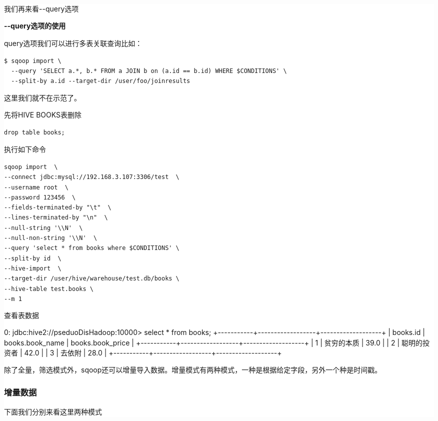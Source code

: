 我们再来看--query选项  

**--query选项的使用**

query选项我们可以进行多表关联查询比如：
```
$ sqoop import \
  --query 'SELECT a.*, b.* FROM a JOIN b on (a.id == b.id) WHERE $CONDITIONS' \
  --split-by a.id --target-dir /user/foo/joinresults
```

这里我们就不在示范了。

先将HIVE BOOKS表删除
```
drop table books;
```

执行如下命令


```
sqoop import  \
--connect jdbc:mysql://192.168.3.107:3306/test  \
--username root  \
--password 123456  \
--fields-terminated-by "\t"  \
--lines-terminated-by "\n"  \
--null-string '\\N'  \
--null-non-string '\\N'  \
--query 'select * from books where $CONDITIONS' \
--split-by id  \
--hive-import  \
--target-dir /user/hive/warehouse/test.db/books \
--hive-table test.books \
--m 1 
```

查看表数据

0: jdbc:hive2://pseduoDisHadoop:10000> select * from books;
+-----------+------------------+-------------------+
| books.id  | books.book_name  | books.book_price  |
+-----------+------------------+-------------------+
| 1         | 贫穷的本质            | 39.0              |
| 2         | 聪明的投资者           | 42.0              |
| 3         | 去依附              | 28.0              |
+-----------+------------------+-------------------+

除了全量，筛选模式外，sqoop还可以增量导入数据。增量模式有两种模式，一种是根据给定字段，另外一个种是时间戳。

### 增量数据

下面我们分别来看这里两种模式
